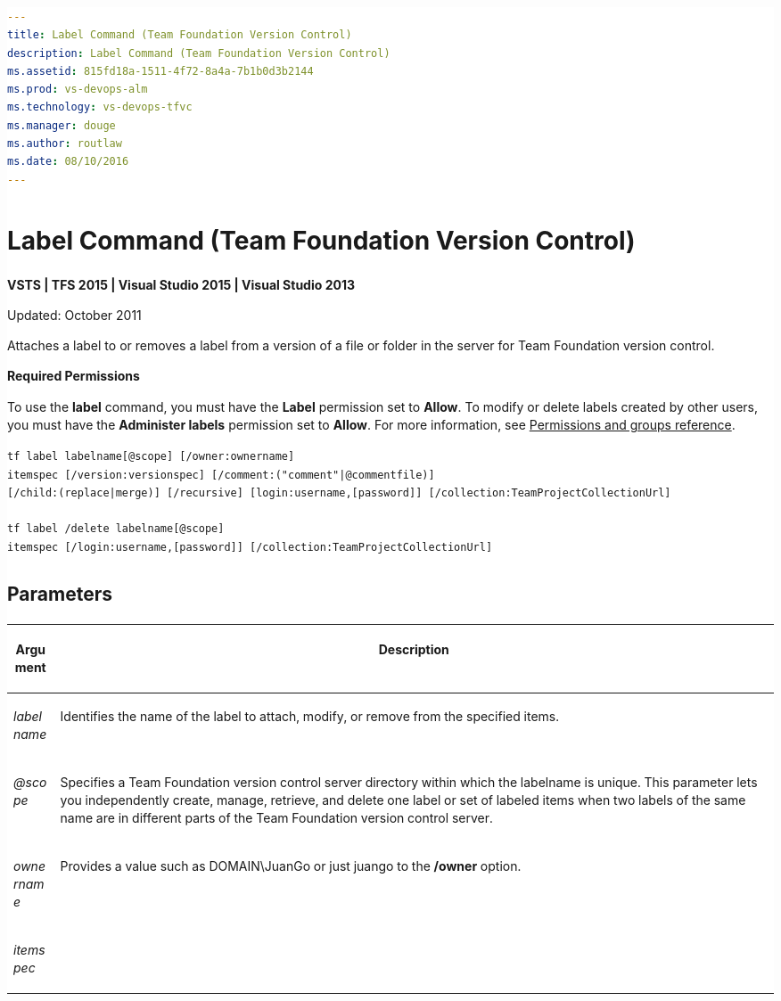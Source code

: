```yaml
---
title: Label Command (Team Foundation Version Control)
description: Label Command (Team Foundation Version Control)
ms.assetid: 815fd18a-1511-4f72-8a4a-7b1b0d3b2144
ms.prod: vs-devops-alm
ms.technology: vs-devops-tfvc
ms.manager: douge
ms.author: routlaw
ms.date: 08/10/2016
---
```


# Label Command (Team Foundation Version Control)

**VSTS | TFS 2015 | Visual Studio 2015 | Visual Studio 2013**

Updated: October 2011

Attaches a label to or removes a label from a version of a file or folder in the server for Team Foundation version control.

**Required Permissions**

To use the **label** command, you must have the **Label** permission set to **Allow**. To modify or delete labels created by other users, you must have the **Administer labels** permission set to **Allow**. For more information, see [Permissions and groups reference](../security/permissions.md).

    tf label labelname[@scope] [/owner:ownername] 
    itemspec [/version:versionspec] [/comment:("comment"|@commentfile)] 
    [/child:(replace|merge)] [/recursive] [login:username,[password]] [/collection:TeamProjectCollectionUrl]	

	tf label /delete labelname[@scope] 
    itemspec [/login:username,[password]] [/collection:TeamProjectCollectionUrl]

## Parameters

<table>
<thead>
<tr>
<th><p><strong>Argument</strong></p></th>
<th><p><strong>Description</strong></p></th>
</tr>
</thead>
<tbody>
<tr>
<td><p><i>labelname</i></p></td>
<td><p>Identifies the name of the label to attach, modify, or remove from the specified items.</p></td>
</tr>
<tr>
<td><p><i>@scope</i></p></td>
<td><p>Specifies a Team Foundation version control server directory within which the labelname is unique. This parameter lets you independently create, manage, retrieve, and delete one label or set of labeled items when two labels of the same name are in different parts of the Team Foundation version control server.</p></td>
</tr>
<tr>
<td><p><i>ownername</i></p></td>
<td><p>Provides a value such as DOMAIN\JuanGo or just juango to the <strong>/owner</strong> option.</p></td>
</tr>
<tr>
<td><p><i>itemspec</i></p></td>